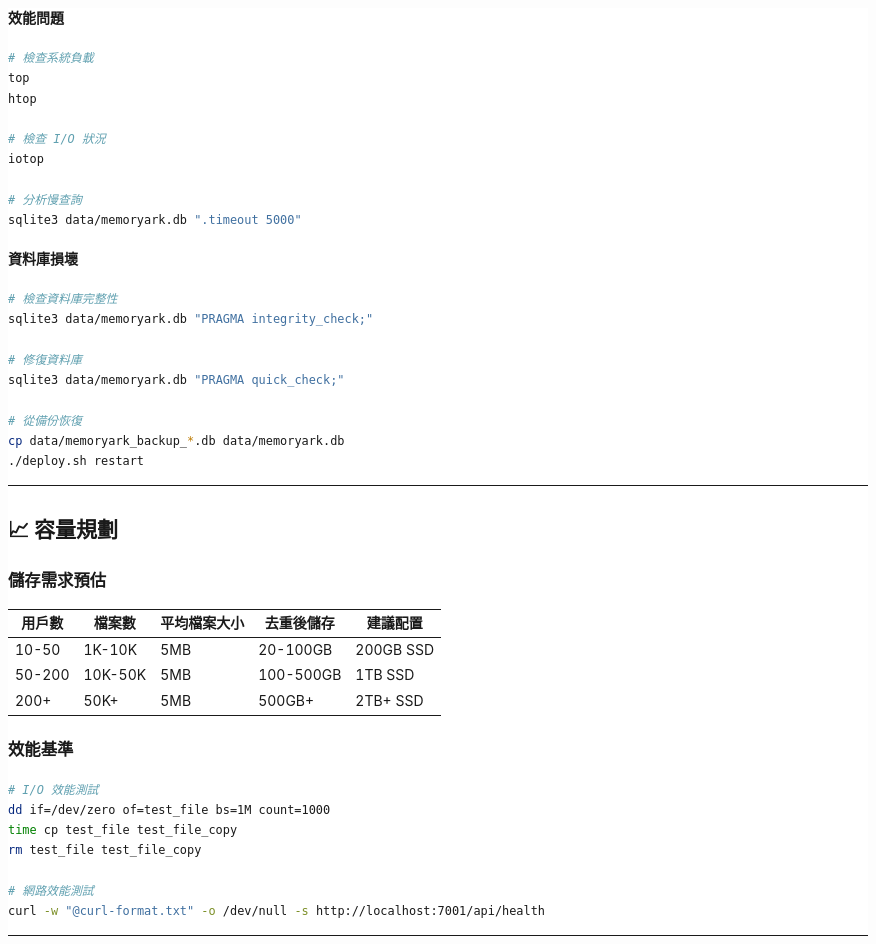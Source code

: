 #### 效能問題
```bash
# 檢查系統負載
top
htop

# 檢查 I/O 狀況
iotop

# 分析慢查詢
sqlite3 data/memoryark.db ".timeout 5000"
```

#### 資料庫損壞
```bash
# 檢查資料庫完整性
sqlite3 data/memoryark.db "PRAGMA integrity_check;"

# 修復資料庫
sqlite3 data/memoryark.db "PRAGMA quick_check;"

# 從備份恢復
cp data/memoryark_backup_*.db data/memoryark.db
./deploy.sh restart
```

---

## 📈 容量規劃

### 儲存需求預估

| 用戶數 | 檔案數 | 平均檔案大小 | 去重後儲存 | 建議配置 |
|--------|--------|--------------|------------|----------|
| 10-50 | 1K-10K | 5MB | 20-100GB | 200GB SSD |
| 50-200 | 10K-50K | 5MB | 100-500GB | 1TB SSD |
| 200+ | 50K+ | 5MB | 500GB+ | 2TB+ SSD |

### 效能基準

```bash
# I/O 效能測試
dd if=/dev/zero of=test_file bs=1M count=1000
time cp test_file test_file_copy
rm test_file test_file_copy

# 網路效能測試
curl -w "@curl-format.txt" -o /dev/null -s http://localhost:7001/api/health
```

---